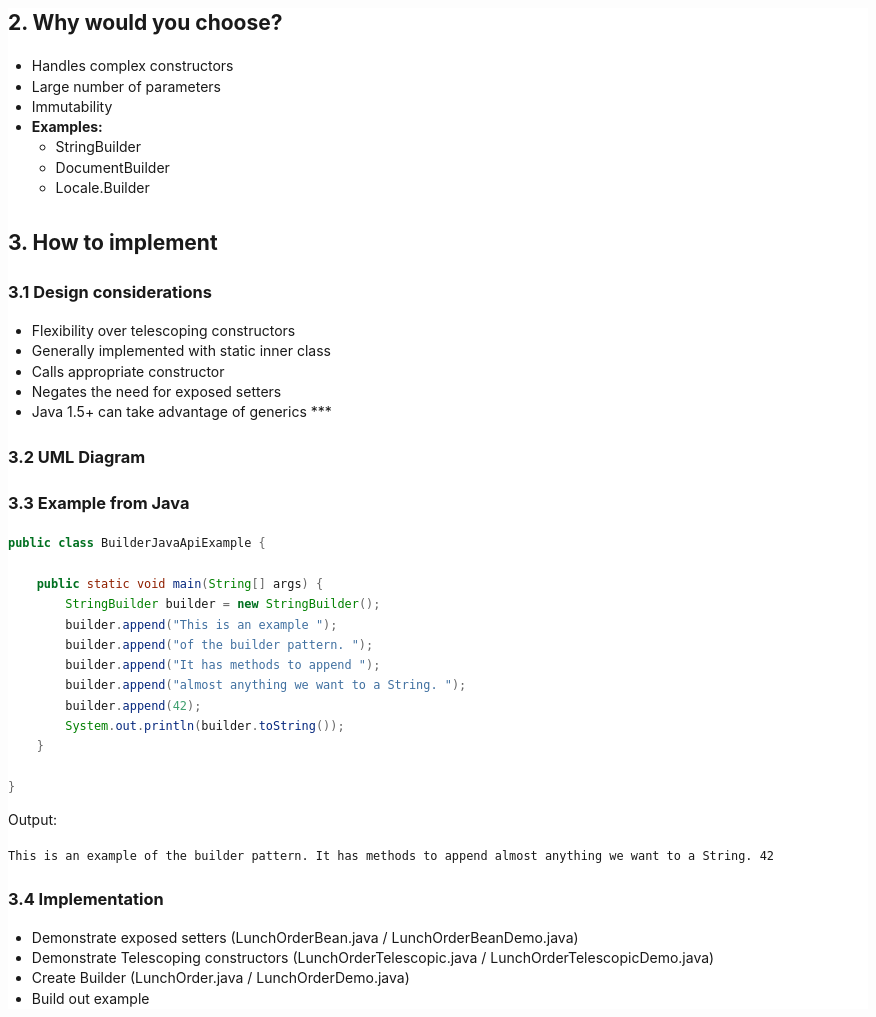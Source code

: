 
## 2. Why would you choose?
- Handles complex constructors
- Large number of parameters
- Immutability
- **Examples:**
  - StringBuilder
  - DocumentBuilder
  - Locale.Builder

## 3. How to implement

### 3.1 Design considerations
- Flexibility over telescoping constructors
- Generally implemented with static inner class
- Calls appropriate constructor
- Negates the need for exposed setters
- Java 1.5+ can take advantage of generics ***

### 3.2 UML Diagram

### 3.3 Example from Java

```java
public class BuilderJavaApiExample {
	
	public static void main(String[] args) {
		StringBuilder builder = new StringBuilder();
		builder.append("This is an example ");
		builder.append("of the builder pattern. ");
		builder.append("It has methods to append ");
		builder.append("almost anything we want to a String. ");
		builder.append(42);
		System.out.println(builder.toString());
	}
	
}
```

Output:  
```cmd
This is an example of the builder pattern. It has methods to append almost anything we want to a String. 42
```

### 3.4 Implementation

- Demonstrate exposed setters (LunchOrderBean.java / LunchOrderBeanDemo.java)
- Demonstrate Telescoping constructors (LunchOrderTelescopic.java / LunchOrderTelescopicDemo.java)
- Create Builder (LunchOrder.java / LunchOrderDemo.java)
- Build out example
